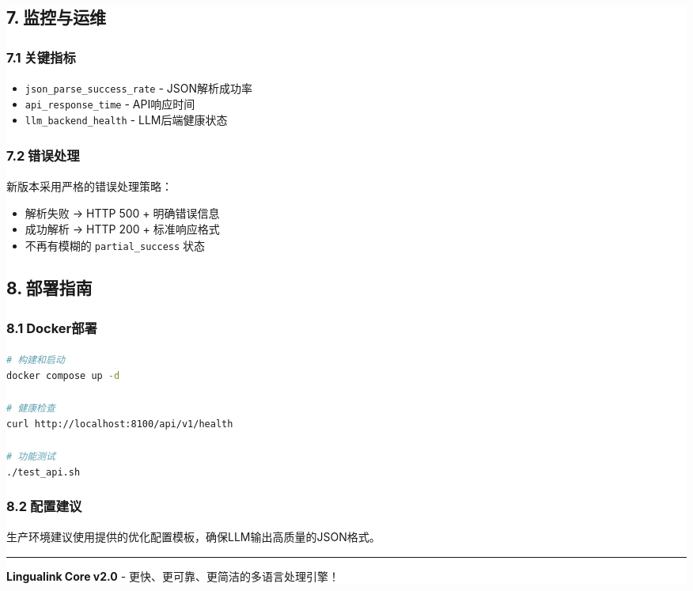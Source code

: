 ## 7. 监控与运维

### 7.1 关键指标

- `json_parse_success_rate` - JSON解析成功率
- `api_response_time` - API响应时间
- `llm_backend_health` - LLM后端健康状态

### 7.2 错误处理

新版本采用严格的错误处理策略：
- 解析失败 → HTTP 500 + 明确错误信息
- 成功解析 → HTTP 200 + 标准响应格式
- 不再有模糊的 `partial_success` 状态

## 8. 部署指南

### 8.1 Docker部署

```bash
# 构建和启动
docker compose up -d

# 健康检查
curl http://localhost:8100/api/v1/health

# 功能测试
./test_api.sh
```

### 8.2 配置建议

生产环境建议使用提供的优化配置模板，确保LLM输出高质量的JSON格式。

---

**Lingualink Core v2.0** - 更快、更可靠、更简洁的多语言处理引擎！